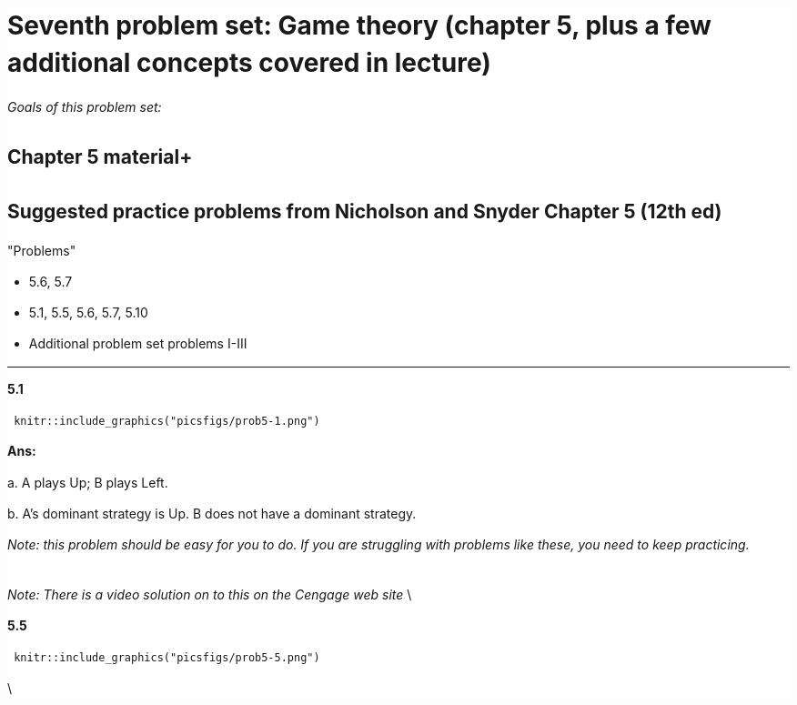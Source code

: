 

# Seventh problem set: Game theory (chapter 5, plus a few additional concepts covered in lecture)

*Goals of this problem set:*

## Chapter 5 material+

## Suggested practice problems from Nicholson and Snyder Chapter 5 (12th ed)

"Problems"


[comment]: <> (pre2018BB)

- 5.6, 5.7

[comment]: <> (pre2018EE)

[comment]: <> (101BB)

- 5.1, 5.5, 5.6, 5.7, 5.10

[comment]: <> (101EE)


- Additional problem set problems I-III

***

**5.1**

```{r  fig.cap = '', out.height='4in', fig.asp=.4, fig.align='center',  echo = FALSE}
 knitr::include_graphics("picsfigs/prob5-1.png")
```


[comment]: <> (ANSBB)

**Ans:**



a. A plays Up; B plays Left.

b. A’s dominant strategy is Up. B does not have a dominant strategy.

*Note: this problem should be easy for you to do. If you are struggling with problems like these, you need to keep practicing.*

\
*Note: There is a video solution on to this on the Cengage web site*
\


[comment]: <> (ANSEE)


**5.5**

```{r  fig.cap = '', out.height='5in', fig.asp=.4, fig.align='center',  echo = FALSE}
 knitr::include_graphics("picsfigs/prob5-5.png")
```

\


[comment]: <> (ANSBB)
